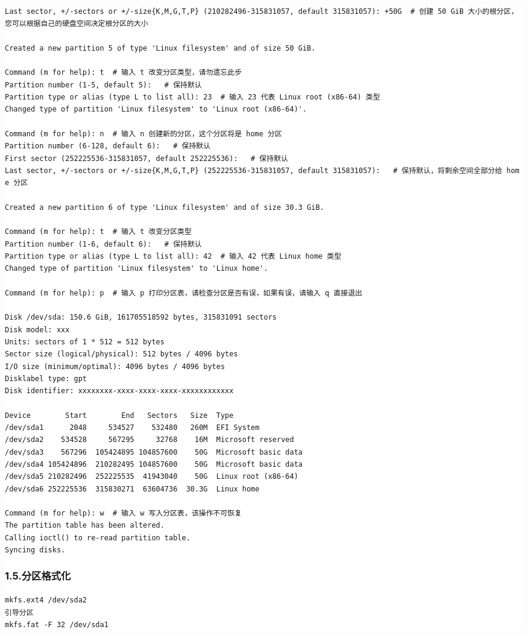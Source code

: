 ```text
Last sector, +/-sectors or +/-size{K,M,G,T,P} (210282496-315831057, default 315831057): +50G  # 创建 50 GiB 大小的根分区，您可以根据自己的硬盘空间决定根分区的大小

Created a new partition 5 of type 'Linux filesystem' and of size 50 GiB.

Command (m for help): t  # 输入 t 改变分区类型，请勿遗忘此步
Partition number (1-5, default 5):   # 保持默认
Partition type or alias (type L to list all): 23  # 输入 23 代表 Linux root (x86-64) 类型
Changed type of partition 'Linux filesystem' to 'Linux root (x86-64)'.

Command (m for help): n  # 输入 n 创建新的分区，这个分区将是 home 分区
Partition number (6-128, default 6):   # 保持默认
First sector (252225536-315831057, default 252225536):   # 保持默认
Last sector, +/-sectors or +/-size{K,M,G,T,P} (252225536-315831057, default 315831057):   # 保持默认，将剩余空间全部分给 home 分区

Created a new partition 6 of type 'Linux filesystem' and of size 30.3 GiB.

Command (m for help): t  # 输入 t 改变分区类型
Partition number (1-6, default 6):   # 保持默认
Partition type or alias (type L to list all): 42  # 输入 42 代表 Linux home 类型
Changed type of partition 'Linux filesystem' to 'Linux home'.

Command (m for help): p  # 输入 p 打印分区表，请检查分区是否有误，如果有误，请输入 q 直接退出

Disk /dev/sda: 150.6 GiB, 161705518592 bytes, 315831091 sectors
Disk model: xxx
Units: sectors of 1 * 512 = 512 bytes
Sector size (logical/physical): 512 bytes / 4096 bytes
I/O size (minimum/optimal): 4096 bytes / 4096 bytes
Disklabel type: gpt
Disk identifier: xxxxxxxx-xxxx-xxxx-xxxx-xxxxxxxxxxxx

Device        Start        End   Sectors   Size  Type
/dev/sda1      2048     534527    532480   260M  EFI System
/dev/sda2    534528     567295     32768    16M  Microsoft reserved
/dev/sda3    567296  105424895 104857600    50G  Microsoft basic data
/dev/sda4 105424896  210282495 104857600    50G  Microsoft basic data
/dev/sda5 210282496  252225535  41943040    50G  Linux root (x86-64)
/dev/sda6 252225536  315830271  63604736  30.3G  Linux home

Command (m for help): w  # 输入 w 写入分区表，该操作不可恢复
The partition table has been altered.
Calling ioctl() to re-read partition table.
Syncing disks.
```

### 1.5.分区格式化

```text
mkfs.ext4 /dev/sda2
引导分区
mkfs.fat -F 32 /dev/sda1
```
